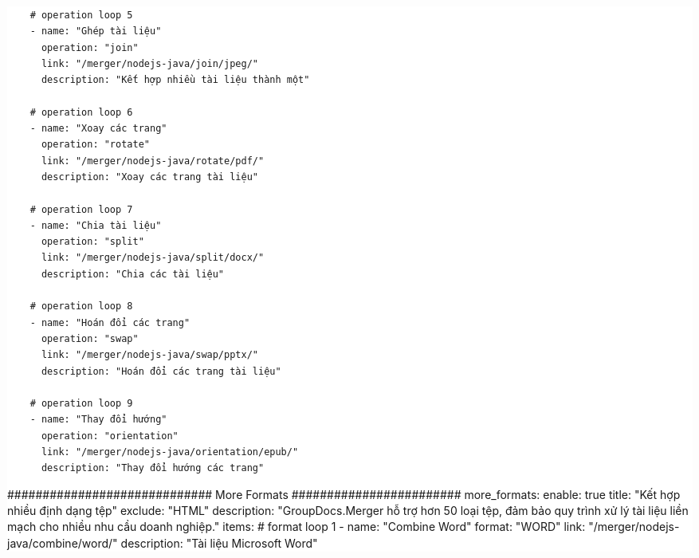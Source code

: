         # operation loop 5
        - name: "Ghép tài liệu"
          operation: "join"
          link: "/merger/nodejs-java/join/jpeg/"
          description: "Kết hợp nhiều tài liệu thành một"

        # operation loop 6
        - name: "Xoay các trang"
          operation: "rotate"
          link: "/merger/nodejs-java/rotate/pdf/"
          description: "Xoay các trang tài liệu"

        # operation loop 7
        - name: "Chia tài liệu"
          operation: "split"
          link: "/merger/nodejs-java/split/docx/"
          description: "Chia các tài liệu"

        # operation loop 8
        - name: "Hoán đổi các trang"
          operation: "swap"
          link: "/merger/nodejs-java/swap/pptx/"
          description: "Hoán đổi các trang tài liệu"

        # operation loop 9
        - name: "Thay đổi hướng"
          operation: "orientation"
          link: "/merger/nodejs-java/orientation/epub/"
          description: "Thay đổi hướng các trang"
          
        
          
############################# More Formats ########################
more_formats:
    enable: true
    title: "Kết hợp nhiều định dạng tệp"
    exclude: "HTML"
    description: "GroupDocs.Merger hỗ trợ hơn 50 loại tệp, đảm bảo quy trình xử lý tài liệu liền mạch cho nhiều nhu cầu doanh nghiệp."
    items: 
        # format loop 1
        - name: "Combine Word"
          format: "WORD"
          link: "/merger/nodejs-java/combine/word/"
          description: "Tài liệu Microsoft Word"
